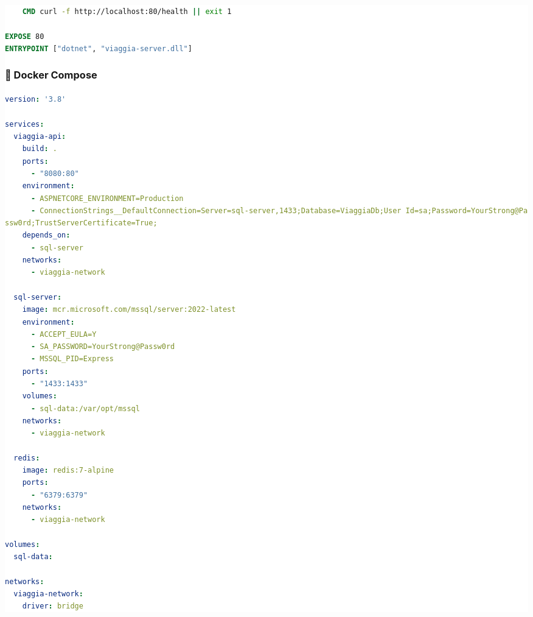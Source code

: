 ```dockerfile
    CMD curl -f http://localhost:80/health || exit 1

EXPOSE 80
ENTRYPOINT ["dotnet", "viaggia-server.dll"]
```

### 🔧 Docker Compose
```yaml
version: '3.8'

services:
  viaggia-api:
    build: .
    ports:
      - "8080:80"
    environment:
      - ASPNETCORE_ENVIRONMENT=Production
      - ConnectionStrings__DefaultConnection=Server=sql-server,1433;Database=ViaggiaDb;User Id=sa;Password=YourStrong@Passw0rd;TrustServerCertificate=True;
    depends_on:
      - sql-server
    networks:
      - viaggia-network

  sql-server:
    image: mcr.microsoft.com/mssql/server:2022-latest
    environment:
      - ACCEPT_EULA=Y
      - SA_PASSWORD=YourStrong@Passw0rd
      - MSSQL_PID=Express
    ports:
      - "1433:1433"
    volumes:
      - sql-data:/var/opt/mssql
    networks:
      - viaggia-network

  redis:
    image: redis:7-alpine
    ports:
      - "6379:6379"
    networks:
      - viaggia-network

volumes:
  sql-data:

networks:
  viaggia-network:
    driver: bridge
```

